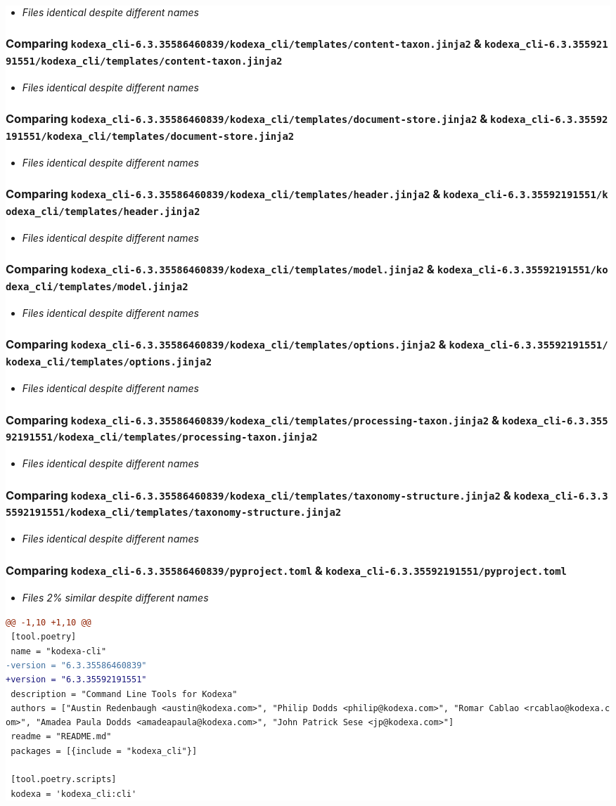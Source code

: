  * *Files identical despite different names*

### Comparing `kodexa_cli-6.3.35586460839/kodexa_cli/templates/content-taxon.jinja2` & `kodexa_cli-6.3.35592191551/kodexa_cli/templates/content-taxon.jinja2`

 * *Files identical despite different names*

### Comparing `kodexa_cli-6.3.35586460839/kodexa_cli/templates/document-store.jinja2` & `kodexa_cli-6.3.35592191551/kodexa_cli/templates/document-store.jinja2`

 * *Files identical despite different names*

### Comparing `kodexa_cli-6.3.35586460839/kodexa_cli/templates/header.jinja2` & `kodexa_cli-6.3.35592191551/kodexa_cli/templates/header.jinja2`

 * *Files identical despite different names*

### Comparing `kodexa_cli-6.3.35586460839/kodexa_cli/templates/model.jinja2` & `kodexa_cli-6.3.35592191551/kodexa_cli/templates/model.jinja2`

 * *Files identical despite different names*

### Comparing `kodexa_cli-6.3.35586460839/kodexa_cli/templates/options.jinja2` & `kodexa_cli-6.3.35592191551/kodexa_cli/templates/options.jinja2`

 * *Files identical despite different names*

### Comparing `kodexa_cli-6.3.35586460839/kodexa_cli/templates/processing-taxon.jinja2` & `kodexa_cli-6.3.35592191551/kodexa_cli/templates/processing-taxon.jinja2`

 * *Files identical despite different names*

### Comparing `kodexa_cli-6.3.35586460839/kodexa_cli/templates/taxonomy-structure.jinja2` & `kodexa_cli-6.3.35592191551/kodexa_cli/templates/taxonomy-structure.jinja2`

 * *Files identical despite different names*

### Comparing `kodexa_cli-6.3.35586460839/pyproject.toml` & `kodexa_cli-6.3.35592191551/pyproject.toml`

 * *Files 2% similar despite different names*

```diff
@@ -1,10 +1,10 @@
 [tool.poetry]
 name = "kodexa-cli"
-version = "6.3.35586460839"
+version = "6.3.35592191551"
 description = "Command Line Tools for Kodexa"
 authors = ["Austin Redenbaugh <austin@kodexa.com>", "Philip Dodds <philip@kodexa.com>", "Romar Cablao <rcablao@kodexa.com>", "Amadea Paula Dodds <amadeapaula@kodexa.com>", "John Patrick Sese <jp@kodexa.com>"]
 readme = "README.md"
 packages = [{include = "kodexa_cli"}]
 
 [tool.poetry.scripts]
 kodexa = 'kodexa_cli:cli'
```
